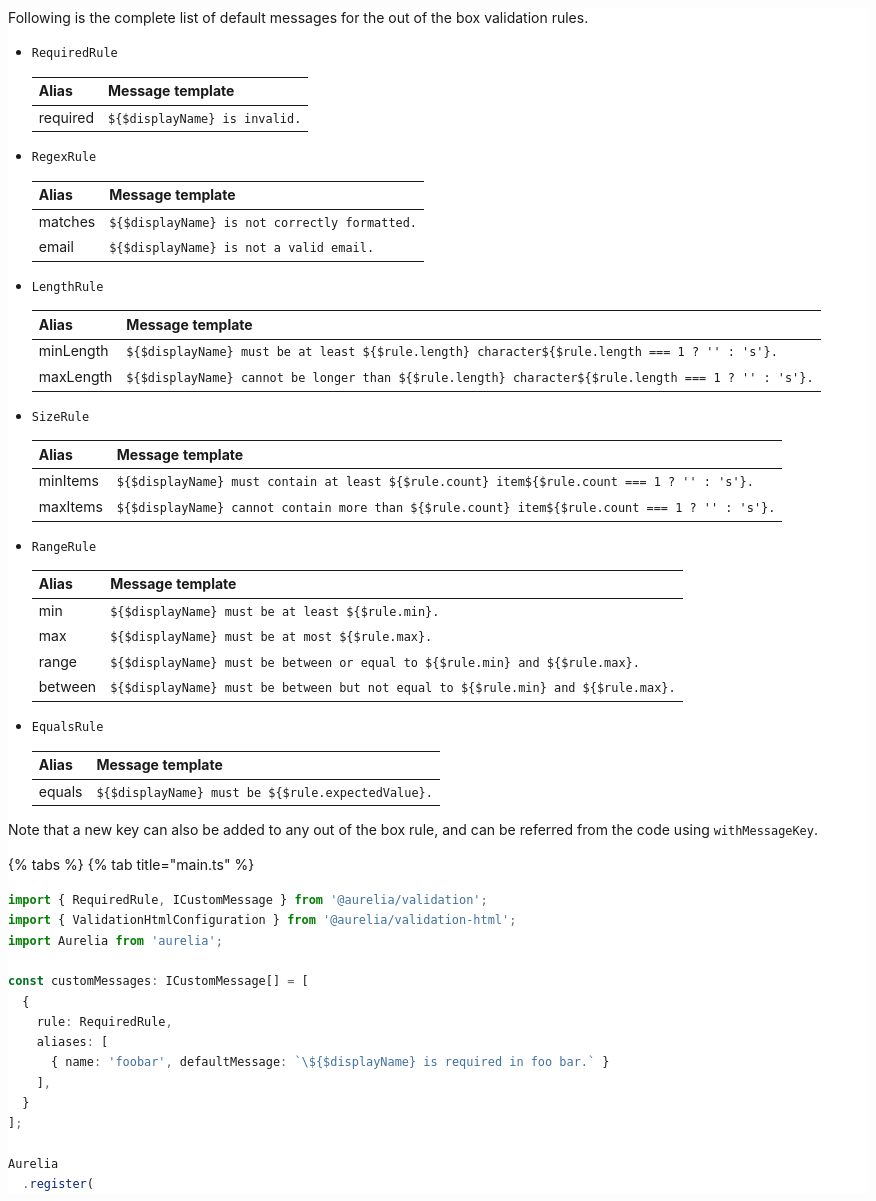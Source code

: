 Following is the complete list of default messages for the out of the box validation rules.

*   `RequiredRule`

    | Alias    | Message template              |
    | -------- | ----------------------------- |
    | required | `${$displayName} is invalid.` |
*   `RegexRule`

    | Alias   | Message template                              |
    | ------- | --------------------------------------------- |
    | matches | `${$displayName} is not correctly formatted.` |
    | email   | `${$displayName} is not a valid email.`       |
*   `LengthRule`

    | Alias     | Message template                                                                                   |
    | --------- | -------------------------------------------------------------------------------------------------- |
    | minLength | `${$displayName} must be at least ${$rule.length} character${$rule.length === 1 ? '' : 's'}.`      |
    | maxLength | `${$displayName} cannot be longer than ${$rule.length} character${$rule.length === 1 ? '' : 's'}.` |
*   `SizeRule`

    | Alias    | Message template                                                                               |
    | -------- | ---------------------------------------------------------------------------------------------- |
    | minItems | `${$displayName} must contain at least ${$rule.count} item${$rule.count === 1 ? '' : 's'}.`    |
    | maxItems | `${$displayName} cannot contain more than ${$rule.count} item${$rule.count === 1 ? '' : 's'}.` |
*   `RangeRule`

    | Alias   | Message template                                                                  |
    | ------- | --------------------------------------------------------------------------------- |
    | min     | `${$displayName} must be at least ${$rule.min}.`                                  |
    | max     | `${$displayName} must be at most ${$rule.max}.`                                   |
    | range   | `${$displayName} must be between or equal to ${$rule.min} and ${$rule.max}.`      |
    | between | `${$displayName} must be between but not equal to ${$rule.min} and ${$rule.max}.` |
*   `EqualsRule`

    | Alias  | Message template                                  |
    | ------ | ------------------------------------------------- |
    | equals | `${$displayName} must be ${$rule.expectedValue}.` |

Note that a new key can also be added to any out of the box rule, and can be referred from the code using `withMessageKey`.

{% tabs %}
{% tab title="main.ts" %}
```typescript
import { RequiredRule, ICustomMessage } from '@aurelia/validation';
import { ValidationHtmlConfiguration } from '@aurelia/validation-html';
import Aurelia from 'aurelia';

const customMessages: ICustomMessage[] = [
  {
    rule: RequiredRule,
    aliases: [
      { name: 'foobar', defaultMessage: `\${$displayName} is required in foo bar.` }
    ],
  }
];

Aurelia
  .register(
```